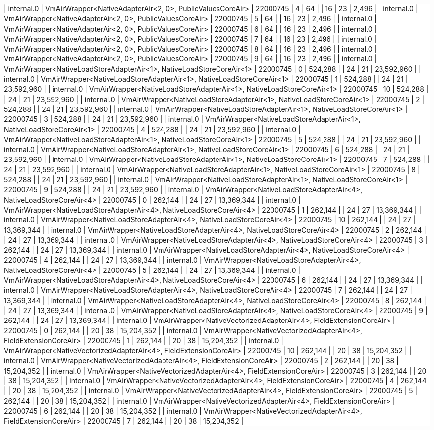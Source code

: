 | internal.0 | VmAirWrapper<NativeAdapterAir<2, 0>, PublicValuesCoreAir> | 22000745 | 4 | 64 |  | 16 | 23 | 2,496 | 
| internal.0 | VmAirWrapper<NativeAdapterAir<2, 0>, PublicValuesCoreAir> | 22000745 | 5 | 64 |  | 16 | 23 | 2,496 | 
| internal.0 | VmAirWrapper<NativeAdapterAir<2, 0>, PublicValuesCoreAir> | 22000745 | 6 | 64 |  | 16 | 23 | 2,496 | 
| internal.0 | VmAirWrapper<NativeAdapterAir<2, 0>, PublicValuesCoreAir> | 22000745 | 7 | 64 |  | 16 | 23 | 2,496 | 
| internal.0 | VmAirWrapper<NativeAdapterAir<2, 0>, PublicValuesCoreAir> | 22000745 | 8 | 64 |  | 16 | 23 | 2,496 | 
| internal.0 | VmAirWrapper<NativeAdapterAir<2, 0>, PublicValuesCoreAir> | 22000745 | 9 | 64 |  | 16 | 23 | 2,496 | 
| internal.0 | VmAirWrapper<NativeLoadStoreAdapterAir<1>, NativeLoadStoreCoreAir<1> | 22000745 | 0 | 524,288 |  | 24 | 21 | 23,592,960 | 
| internal.0 | VmAirWrapper<NativeLoadStoreAdapterAir<1>, NativeLoadStoreCoreAir<1> | 22000745 | 1 | 524,288 |  | 24 | 21 | 23,592,960 | 
| internal.0 | VmAirWrapper<NativeLoadStoreAdapterAir<1>, NativeLoadStoreCoreAir<1> | 22000745 | 10 | 524,288 |  | 24 | 21 | 23,592,960 | 
| internal.0 | VmAirWrapper<NativeLoadStoreAdapterAir<1>, NativeLoadStoreCoreAir<1> | 22000745 | 2 | 524,288 |  | 24 | 21 | 23,592,960 | 
| internal.0 | VmAirWrapper<NativeLoadStoreAdapterAir<1>, NativeLoadStoreCoreAir<1> | 22000745 | 3 | 524,288 |  | 24 | 21 | 23,592,960 | 
| internal.0 | VmAirWrapper<NativeLoadStoreAdapterAir<1>, NativeLoadStoreCoreAir<1> | 22000745 | 4 | 524,288 |  | 24 | 21 | 23,592,960 | 
| internal.0 | VmAirWrapper<NativeLoadStoreAdapterAir<1>, NativeLoadStoreCoreAir<1> | 22000745 | 5 | 524,288 |  | 24 | 21 | 23,592,960 | 
| internal.0 | VmAirWrapper<NativeLoadStoreAdapterAir<1>, NativeLoadStoreCoreAir<1> | 22000745 | 6 | 524,288 |  | 24 | 21 | 23,592,960 | 
| internal.0 | VmAirWrapper<NativeLoadStoreAdapterAir<1>, NativeLoadStoreCoreAir<1> | 22000745 | 7 | 524,288 |  | 24 | 21 | 23,592,960 | 
| internal.0 | VmAirWrapper<NativeLoadStoreAdapterAir<1>, NativeLoadStoreCoreAir<1> | 22000745 | 8 | 524,288 |  | 24 | 21 | 23,592,960 | 
| internal.0 | VmAirWrapper<NativeLoadStoreAdapterAir<1>, NativeLoadStoreCoreAir<1> | 22000745 | 9 | 524,288 |  | 24 | 21 | 23,592,960 | 
| internal.0 | VmAirWrapper<NativeLoadStoreAdapterAir<4>, NativeLoadStoreCoreAir<4> | 22000745 | 0 | 262,144 |  | 24 | 27 | 13,369,344 | 
| internal.0 | VmAirWrapper<NativeLoadStoreAdapterAir<4>, NativeLoadStoreCoreAir<4> | 22000745 | 1 | 262,144 |  | 24 | 27 | 13,369,344 | 
| internal.0 | VmAirWrapper<NativeLoadStoreAdapterAir<4>, NativeLoadStoreCoreAir<4> | 22000745 | 10 | 262,144 |  | 24 | 27 | 13,369,344 | 
| internal.0 | VmAirWrapper<NativeLoadStoreAdapterAir<4>, NativeLoadStoreCoreAir<4> | 22000745 | 2 | 262,144 |  | 24 | 27 | 13,369,344 | 
| internal.0 | VmAirWrapper<NativeLoadStoreAdapterAir<4>, NativeLoadStoreCoreAir<4> | 22000745 | 3 | 262,144 |  | 24 | 27 | 13,369,344 | 
| internal.0 | VmAirWrapper<NativeLoadStoreAdapterAir<4>, NativeLoadStoreCoreAir<4> | 22000745 | 4 | 262,144 |  | 24 | 27 | 13,369,344 | 
| internal.0 | VmAirWrapper<NativeLoadStoreAdapterAir<4>, NativeLoadStoreCoreAir<4> | 22000745 | 5 | 262,144 |  | 24 | 27 | 13,369,344 | 
| internal.0 | VmAirWrapper<NativeLoadStoreAdapterAir<4>, NativeLoadStoreCoreAir<4> | 22000745 | 6 | 262,144 |  | 24 | 27 | 13,369,344 | 
| internal.0 | VmAirWrapper<NativeLoadStoreAdapterAir<4>, NativeLoadStoreCoreAir<4> | 22000745 | 7 | 262,144 |  | 24 | 27 | 13,369,344 | 
| internal.0 | VmAirWrapper<NativeLoadStoreAdapterAir<4>, NativeLoadStoreCoreAir<4> | 22000745 | 8 | 262,144 |  | 24 | 27 | 13,369,344 | 
| internal.0 | VmAirWrapper<NativeLoadStoreAdapterAir<4>, NativeLoadStoreCoreAir<4> | 22000745 | 9 | 262,144 |  | 24 | 27 | 13,369,344 | 
| internal.0 | VmAirWrapper<NativeVectorizedAdapterAir<4>, FieldExtensionCoreAir> | 22000745 | 0 | 262,144 |  | 20 | 38 | 15,204,352 | 
| internal.0 | VmAirWrapper<NativeVectorizedAdapterAir<4>, FieldExtensionCoreAir> | 22000745 | 1 | 262,144 |  | 20 | 38 | 15,204,352 | 
| internal.0 | VmAirWrapper<NativeVectorizedAdapterAir<4>, FieldExtensionCoreAir> | 22000745 | 10 | 262,144 |  | 20 | 38 | 15,204,352 | 
| internal.0 | VmAirWrapper<NativeVectorizedAdapterAir<4>, FieldExtensionCoreAir> | 22000745 | 2 | 262,144 |  | 20 | 38 | 15,204,352 | 
| internal.0 | VmAirWrapper<NativeVectorizedAdapterAir<4>, FieldExtensionCoreAir> | 22000745 | 3 | 262,144 |  | 20 | 38 | 15,204,352 | 
| internal.0 | VmAirWrapper<NativeVectorizedAdapterAir<4>, FieldExtensionCoreAir> | 22000745 | 4 | 262,144 |  | 20 | 38 | 15,204,352 | 
| internal.0 | VmAirWrapper<NativeVectorizedAdapterAir<4>, FieldExtensionCoreAir> | 22000745 | 5 | 262,144 |  | 20 | 38 | 15,204,352 | 
| internal.0 | VmAirWrapper<NativeVectorizedAdapterAir<4>, FieldExtensionCoreAir> | 22000745 | 6 | 262,144 |  | 20 | 38 | 15,204,352 | 
| internal.0 | VmAirWrapper<NativeVectorizedAdapterAir<4>, FieldExtensionCoreAir> | 22000745 | 7 | 262,144 |  | 20 | 38 | 15,204,352 | 